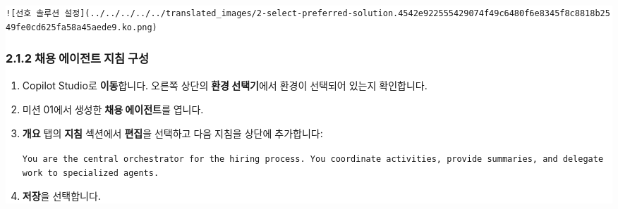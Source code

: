     ![선호 솔루션 설정](../../../../../translated_images/2-select-preferred-solution.4542e922555429074f49c6480f6e8345f8c8818b2549fe0cd625fa58a45aede9.ko.png)

### 2.1.2 채용 에이전트 지침 구성

1. Copilot Studio로 **이동**합니다. 오른쪽 상단의 **환경 선택기**에서 환경이 선택되어 있는지 확인합니다.

1. 미션 01에서 생성한 **채용 에이전트**를 엽니다.

1. **개요** 탭의 **지침** 섹션에서 **편집**을 선택하고 다음 지침을 상단에 추가합니다:

    ```text
    You are the central orchestrator for the hiring process. You coordinate activities, provide summaries, and delegate work to specialized agents.
    ```

1. **저장**을 선택합니다.  